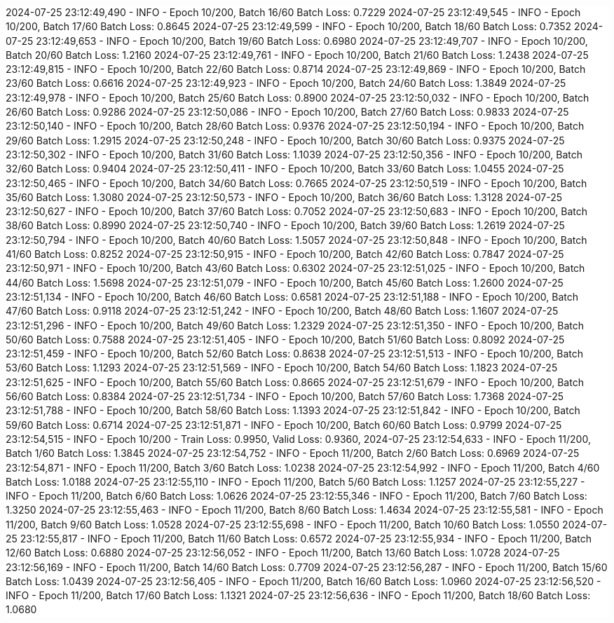 2024-07-25 23:12:49,490 - INFO - Epoch 10/200, Batch 16/60 Batch Loss: 0.7229
2024-07-25 23:12:49,545 - INFO - Epoch 10/200, Batch 17/60 Batch Loss: 0.8645
2024-07-25 23:12:49,599 - INFO - Epoch 10/200, Batch 18/60 Batch Loss: 0.7352
2024-07-25 23:12:49,653 - INFO - Epoch 10/200, Batch 19/60 Batch Loss: 0.6980
2024-07-25 23:12:49,707 - INFO - Epoch 10/200, Batch 20/60 Batch Loss: 1.2160
2024-07-25 23:12:49,761 - INFO - Epoch 10/200, Batch 21/60 Batch Loss: 1.2438
2024-07-25 23:12:49,815 - INFO - Epoch 10/200, Batch 22/60 Batch Loss: 0.8714
2024-07-25 23:12:49,869 - INFO - Epoch 10/200, Batch 23/60 Batch Loss: 0.6616
2024-07-25 23:12:49,923 - INFO - Epoch 10/200, Batch 24/60 Batch Loss: 1.3849
2024-07-25 23:12:49,978 - INFO - Epoch 10/200, Batch 25/60 Batch Loss: 0.8900
2024-07-25 23:12:50,032 - INFO - Epoch 10/200, Batch 26/60 Batch Loss: 0.9286
2024-07-25 23:12:50,086 - INFO - Epoch 10/200, Batch 27/60 Batch Loss: 0.9833
2024-07-25 23:12:50,140 - INFO - Epoch 10/200, Batch 28/60 Batch Loss: 0.9376
2024-07-25 23:12:50,194 - INFO - Epoch 10/200, Batch 29/60 Batch Loss: 1.2915
2024-07-25 23:12:50,248 - INFO - Epoch 10/200, Batch 30/60 Batch Loss: 0.9375
2024-07-25 23:12:50,302 - INFO - Epoch 10/200, Batch 31/60 Batch Loss: 1.1039
2024-07-25 23:12:50,356 - INFO - Epoch 10/200, Batch 32/60 Batch Loss: 0.9404
2024-07-25 23:12:50,411 - INFO - Epoch 10/200, Batch 33/60 Batch Loss: 1.0455
2024-07-25 23:12:50,465 - INFO - Epoch 10/200, Batch 34/60 Batch Loss: 0.7665
2024-07-25 23:12:50,519 - INFO - Epoch 10/200, Batch 35/60 Batch Loss: 1.3080
2024-07-25 23:12:50,573 - INFO - Epoch 10/200, Batch 36/60 Batch Loss: 1.3128
2024-07-25 23:12:50,627 - INFO - Epoch 10/200, Batch 37/60 Batch Loss: 0.7052
2024-07-25 23:12:50,683 - INFO - Epoch 10/200, Batch 38/60 Batch Loss: 0.8990
2024-07-25 23:12:50,740 - INFO - Epoch 10/200, Batch 39/60 Batch Loss: 1.2619
2024-07-25 23:12:50,794 - INFO - Epoch 10/200, Batch 40/60 Batch Loss: 1.5057
2024-07-25 23:12:50,848 - INFO - Epoch 10/200, Batch 41/60 Batch Loss: 0.8252
2024-07-25 23:12:50,915 - INFO - Epoch 10/200, Batch 42/60 Batch Loss: 0.7847
2024-07-25 23:12:50,971 - INFO - Epoch 10/200, Batch 43/60 Batch Loss: 0.6302
2024-07-25 23:12:51,025 - INFO - Epoch 10/200, Batch 44/60 Batch Loss: 1.5698
2024-07-25 23:12:51,079 - INFO - Epoch 10/200, Batch 45/60 Batch Loss: 1.2600
2024-07-25 23:12:51,134 - INFO - Epoch 10/200, Batch 46/60 Batch Loss: 0.6581
2024-07-25 23:12:51,188 - INFO - Epoch 10/200, Batch 47/60 Batch Loss: 0.9118
2024-07-25 23:12:51,242 - INFO - Epoch 10/200, Batch 48/60 Batch Loss: 1.1607
2024-07-25 23:12:51,296 - INFO - Epoch 10/200, Batch 49/60 Batch Loss: 1.2329
2024-07-25 23:12:51,350 - INFO - Epoch 10/200, Batch 50/60 Batch Loss: 0.7588
2024-07-25 23:12:51,405 - INFO - Epoch 10/200, Batch 51/60 Batch Loss: 0.8092
2024-07-25 23:12:51,459 - INFO - Epoch 10/200, Batch 52/60 Batch Loss: 0.8638
2024-07-25 23:12:51,513 - INFO - Epoch 10/200, Batch 53/60 Batch Loss: 1.1293
2024-07-25 23:12:51,569 - INFO - Epoch 10/200, Batch 54/60 Batch Loss: 1.1823
2024-07-25 23:12:51,625 - INFO - Epoch 10/200, Batch 55/60 Batch Loss: 0.8665
2024-07-25 23:12:51,679 - INFO - Epoch 10/200, Batch 56/60 Batch Loss: 0.8384
2024-07-25 23:12:51,734 - INFO - Epoch 10/200, Batch 57/60 Batch Loss: 1.7368
2024-07-25 23:12:51,788 - INFO - Epoch 10/200, Batch 58/60 Batch Loss: 1.1393
2024-07-25 23:12:51,842 - INFO - Epoch 10/200, Batch 59/60 Batch Loss: 0.6714
2024-07-25 23:12:51,871 - INFO - Epoch 10/200, Batch 60/60 Batch Loss: 0.9799
2024-07-25 23:12:54,515 - INFO - Epoch 10/200 - Train Loss: 0.9950, Valid Loss: 0.9360, 
2024-07-25 23:12:54,633 - INFO - Epoch 11/200, Batch 1/60 Batch Loss: 1.3845
2024-07-25 23:12:54,752 - INFO - Epoch 11/200, Batch 2/60 Batch Loss: 0.6969
2024-07-25 23:12:54,871 - INFO - Epoch 11/200, Batch 3/60 Batch Loss: 1.0238
2024-07-25 23:12:54,992 - INFO - Epoch 11/200, Batch 4/60 Batch Loss: 1.0188
2024-07-25 23:12:55,110 - INFO - Epoch 11/200, Batch 5/60 Batch Loss: 1.1257
2024-07-25 23:12:55,227 - INFO - Epoch 11/200, Batch 6/60 Batch Loss: 1.0626
2024-07-25 23:12:55,346 - INFO - Epoch 11/200, Batch 7/60 Batch Loss: 1.3250
2024-07-25 23:12:55,463 - INFO - Epoch 11/200, Batch 8/60 Batch Loss: 1.4634
2024-07-25 23:12:55,581 - INFO - Epoch 11/200, Batch 9/60 Batch Loss: 1.0528
2024-07-25 23:12:55,698 - INFO - Epoch 11/200, Batch 10/60 Batch Loss: 1.0550
2024-07-25 23:12:55,817 - INFO - Epoch 11/200, Batch 11/60 Batch Loss: 0.6572
2024-07-25 23:12:55,934 - INFO - Epoch 11/200, Batch 12/60 Batch Loss: 0.6880
2024-07-25 23:12:56,052 - INFO - Epoch 11/200, Batch 13/60 Batch Loss: 1.0728
2024-07-25 23:12:56,169 - INFO - Epoch 11/200, Batch 14/60 Batch Loss: 0.7709
2024-07-25 23:12:56,287 - INFO - Epoch 11/200, Batch 15/60 Batch Loss: 1.0439
2024-07-25 23:12:56,405 - INFO - Epoch 11/200, Batch 16/60 Batch Loss: 1.0960
2024-07-25 23:12:56,520 - INFO - Epoch 11/200, Batch 17/60 Batch Loss: 1.1321
2024-07-25 23:12:56,636 - INFO - Epoch 11/200, Batch 18/60 Batch Loss: 1.0680